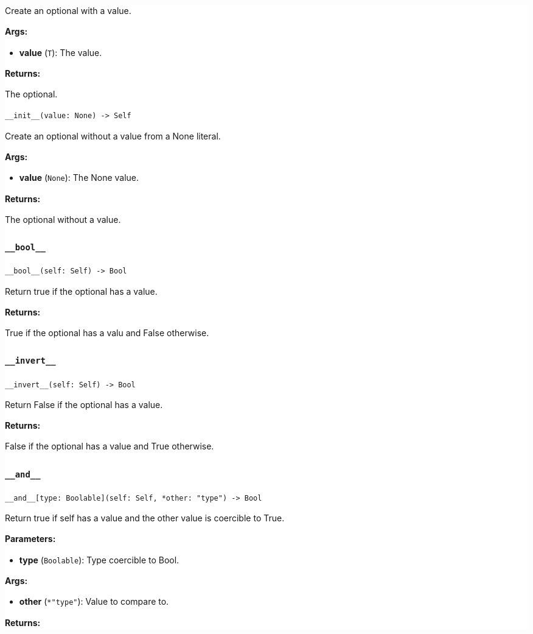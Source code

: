Create an optional with a value.

**Args:**

- ​**value** (`T`): The value.

**Returns:**

The optional.

`__init__(value: None) -> Self`

Create an optional without a value from a None literal.

**Args:**

- ​**value** (`None`): The None value.

**Returns:**

The optional without a value.

### `__bool__`[​](https://docs.modular.com/mojo/stdlib/collections/optional#__bool__-1 "Direct link to __bool__-1")

`__bool__(self: Self) -> Bool`

Return true if the optional has a value.

**Returns:**

True if the optional has a valu and False otherwise.

### `__invert__`[​](https://docs.modular.com/mojo/stdlib/collections/optional#__invert__-1 "Direct link to __invert__-1")

`__invert__(self: Self) -> Bool`

Return False if the optional has a value.

**Returns:**

False if the optional has a value and True otherwise.

### `__and__`[​](https://docs.modular.com/mojo/stdlib/collections/optional#__and__-1 "Direct link to __and__-1")

`__and__[type: Boolable](self: Self, *other: "type") -> Bool`

Return true if self has a value and the other value is coercible to True.

**Parameters:**

- ​**type** (`Boolable`): Type coercible to Bool.

**Args:**

- ​**other** (`*"type"`): Value to compare to.

**Returns:**
